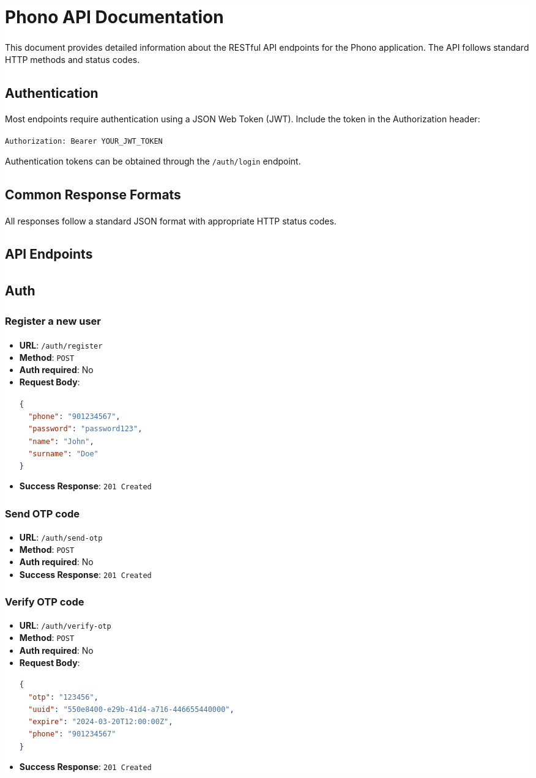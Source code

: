 # Phono API Documentation

This document provides detailed information about the RESTful API endpoints for the Phono application. The API follows standard HTTP methods and status codes.

## Authentication

Most endpoints require authentication using a JSON Web Token (JWT). Include the token in the Authorization header:

```
Authorization: Bearer YOUR_JWT_TOKEN
```

Authentication tokens can be obtained through the `/auth/login` endpoint.

## Common Response Formats

All responses follow a standard JSON format with appropriate HTTP status codes.

## API Endpoints

## Auth

### Register a new user

- **URL**: `/auth/register`
- **Method**: `POST`
- **Auth required**: No
- **Request Body**:
  ```json
  {
    "phone": "901234567",
    "password": "password123",
    "name": "John",
    "surname": "Doe"
  }
  ```
- **Success Response**: `201 Created`

### Send OTP code

- **URL**: `/auth/send-otp`
- **Method**: `POST`
- **Auth required**: No
- **Success Response**: `201 Created`

### Verify OTP code

- **URL**: `/auth/verify-otp`
- **Method**: `POST`
- **Auth required**: No
- **Request Body**:
  ```json
  {
    "otp": "123456",
    "uuid": "550e8400-e29b-41d4-a716-446655440000",
    "expire": "2024-03-20T12:00:00Z",
    "phone": "901234567"
  }
  ```
- **Success Response**: `201 Created`
